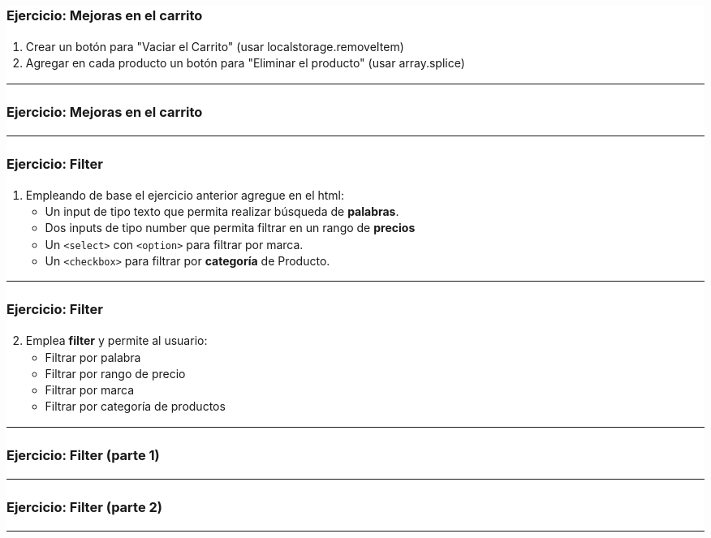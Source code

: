 
### Ejercicio: Mejoras en el carrito

1. Crear un botón para "Vaciar el Carrito" (usar localstorage.removeItem)
2. Agregar en cada producto un botón para "Eliminar el producto" (usar array.splice)

---

### Ejercicio: Mejoras en el carrito

<iframe width="560" height="315" src="https://www.youtube.com/embed/Ln7tgVrHuSw?si=vksPGWWNMja1L7UD" title="YouTube video player" frameborder="0" allow="accelerometer; autoplay; clipboard-write; encrypted-media; gyroscope; picture-in-picture; web-share" referrerpolicy="strict-origin-when-cross-origin" allowfullscreen></iframe>

---

### Ejercicio: Filter
1. Empleando de base el ejercicio anterior agregue en el html:
    - Un input de tipo texto que permita realizar búsqueda de **palabras**.
    - Dos inputs de tipo number que permita filtrar en un rango de **precios**
    - Un `<select>` con `<option>` para filtrar por marca.
    - Un `<checkbox>` para filtrar por **categoría** de Producto.

----

### Ejercicio: Filter

2. Emplea **filter** y permite al usuario:
   - Filtrar por palabra
   - Filtrar por rango de precio
   - Filtrar por marca
   - Filtrar por categoría de productos

----

### Ejercicio: Filter (parte 1)

<iframe width="560" height="315" src="https://www.youtube.com/embed/VqFQqsjN_yc?si=MVMOp20ELtSdvtIZ" title="YouTube video player" frameborder="0" allow="accelerometer; autoplay; clipboard-write; encrypted-media; gyroscope; picture-in-picture; web-share" referrerpolicy="strict-origin-when-cross-origin" allowfullscreen></iframe>

----

### Ejercicio: Filter (parte 2)

<iframe width="560" height="315" src="https://www.youtube.com/embed/zDW_YW38EHo?si=nZiouMqewqfVpd2x" title="YouTube video player" frameborder="0" allow="accelerometer; autoplay; clipboard-write; encrypted-media; gyroscope; picture-in-picture; web-share" referrerpolicy="strict-origin-when-cross-origin" allowfullscreen></iframe>

---
